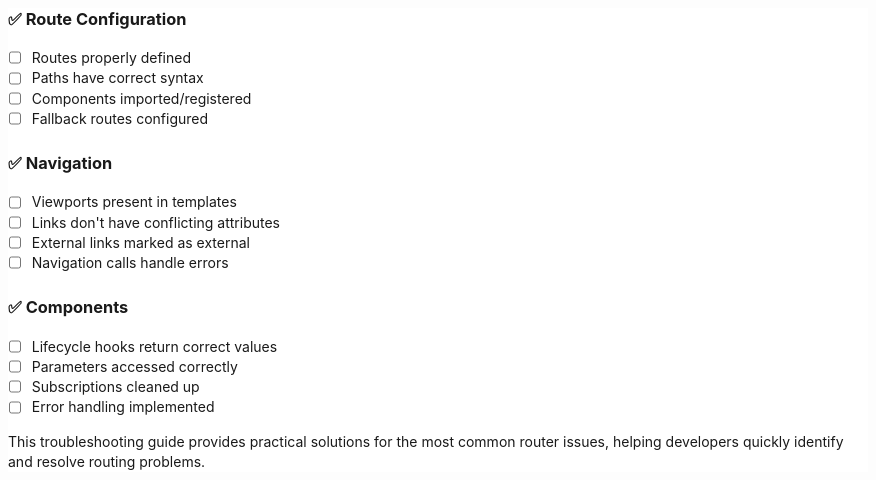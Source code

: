 ### ✅ Route Configuration
- [ ] Routes properly defined
- [ ] Paths have correct syntax
- [ ] Components imported/registered
- [ ] Fallback routes configured

### ✅ Navigation
- [ ] Viewports present in templates
- [ ] Links don't have conflicting attributes
- [ ] External links marked as external
- [ ] Navigation calls handle errors

### ✅ Components
- [ ] Lifecycle hooks return correct values
- [ ] Parameters accessed correctly
- [ ] Subscriptions cleaned up
- [ ] Error handling implemented

This troubleshooting guide provides practical solutions for the most common router issues, helping developers quickly identify and resolve routing problems.